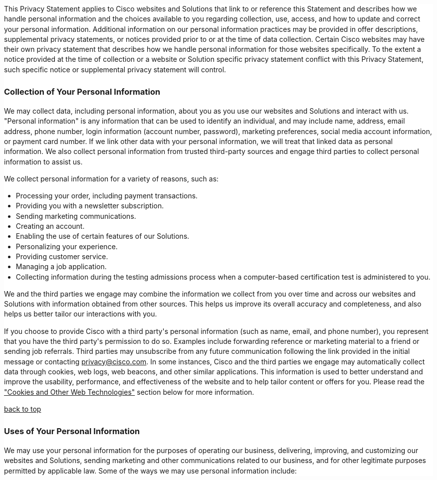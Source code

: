 This Privacy Statement applies to Cisco websites and Solutions that link to or reference this Statement and describes how we handle personal information and the choices available to you regarding collection, use, access, and how to update and correct your personal information. Additional information on our personal information practices may be provided in offer descriptions, supplemental privacy statements, or notices provided prior to or at the time of data collection. Certain Cisco websites may have their own privacy statement that describes how we handle personal information for those websites specifically. To the extent a notice provided at the time of collection or a website or Solution specific privacy statement conflict with this Privacy Statement, such specific notice or supplemental privacy statement will control.

### Collection of Your Personal Information

We may collect data, including personal information, about you as you use our websites and Solutions and interact with us. "Personal information" is any information that can be used to identify an individual, and may include name, address, email address, phone number, login information (account number, password), marketing preferences, social media account information, or payment card number. If we link other data with your personal information, we will treat that linked data as personal information. We also collect personal information from trusted third-party sources and engage third parties to collect personal information to assist us.

We collect personal information for a variety of reasons, such as:

-   Processing your order, including payment transactions.
-   Providing you with a newsletter subscription.
-   Sending marketing communications.
-   Creating an account.
-   Enabling the use of certain features of our Solutions.
-   Personalizing your experience.
-   Providing customer service.
-   Managing a job application.
-   Collecting information during the testing admissions process when a computer-based certification test is administered to you.

We and the third parties we engage may combine the information we collect from you over time and across our websites and Solutions with information obtained from other sources. This helps us improve its overall accuracy and completeness, and also helps us better tailor our interactions with you.

If you choose to provide Cisco with a third party's personal information (such as name, email, and phone number), you represent that you have the third party's permission to do so. Examples include forwarding reference or marketing material to a friend or sending job referrals. Third parties may unsubscribe from any future communication following the link provided in the initial message or contacting <privacy@cisco.com>. In some instances, Cisco and the third parties we engage may automatically collect data through cookies, web logs, web beacons, and other similar applications. This information is used to better understand and improve the usability, performance, and effectiveness of the website and to help tailor content or offers for you. Please read the ["Cookies and Other Web Technologies"](#cookies) section below for more information.

[back to top](#top)

### Uses of Your Personal Information

We may use your personal information for the purposes of operating our business, delivering, improving, and customizing our websites and Solutions, sending marketing and other communications related to our business, and for other legitimate purposes permitted by applicable law. Some of the ways we may use personal information include:
